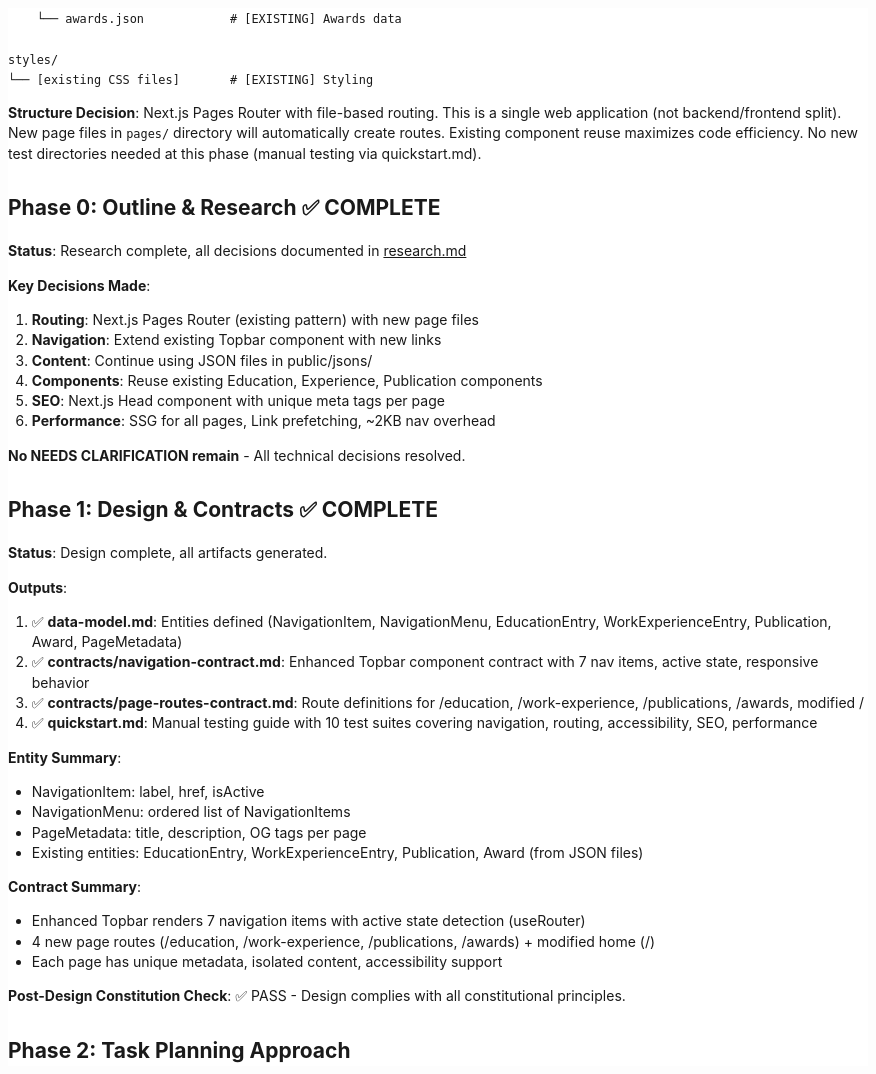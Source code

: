 ```
    └── awards.json            # [EXISTING] Awards data

styles/
└── [existing CSS files]       # [EXISTING] Styling
```

**Structure Decision**: Next.js Pages Router with file-based routing. This is a single web application (not backend/frontend split). New page files in `pages/` directory will automatically create routes. Existing component reuse maximizes code efficiency. No new test directories needed at this phase (manual testing via quickstart.md).

## Phase 0: Outline & Research ✅ COMPLETE

**Status**: Research complete, all decisions documented in [research.md](./research.md)

**Key Decisions Made**:
1. **Routing**: Next.js Pages Router (existing pattern) with new page files
2. **Navigation**: Extend existing Topbar component with new links
3. **Content**: Continue using JSON files in public/jsons/
4. **Components**: Reuse existing Education, Experience, Publication components
5. **SEO**: Next.js Head component with unique meta tags per page
6. **Performance**: SSG for all pages, Link prefetching, ~2KB nav overhead

**No NEEDS CLARIFICATION remain** - All technical decisions resolved.

## Phase 1: Design & Contracts ✅ COMPLETE

**Status**: Design complete, all artifacts generated.

**Outputs**:
1. ✅ **data-model.md**: Entities defined (NavigationItem, NavigationMenu, EducationEntry, WorkExperienceEntry, Publication, Award, PageMetadata)
2. ✅ **contracts/navigation-contract.md**: Enhanced Topbar component contract with 7 nav items, active state, responsive behavior
3. ✅ **contracts/page-routes-contract.md**: Route definitions for /education, /work-experience, /publications, /awards, modified /
4. ✅ **quickstart.md**: Manual testing guide with 10 test suites covering navigation, routing, accessibility, SEO, performance

**Entity Summary**:
- NavigationItem: label, href, isActive
- NavigationMenu: ordered list of NavigationItems
- PageMetadata: title, description, OG tags per page
- Existing entities: EducationEntry, WorkExperienceEntry, Publication, Award (from JSON files)

**Contract Summary**:
- Enhanced Topbar renders 7 navigation items with active state detection (useRouter)
- 4 new page routes (/education, /work-experience, /publications, /awards) + modified home (/)
- Each page has unique metadata, isolated content, accessibility support

**Post-Design Constitution Check**: ✅ PASS - Design complies with all constitutional principles.

## Phase 2: Task Planning Approach
